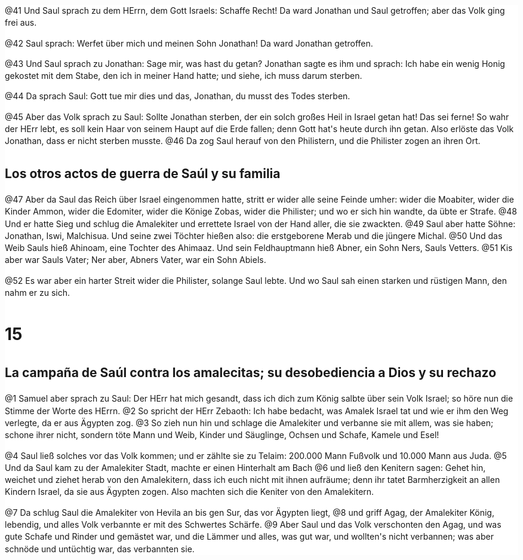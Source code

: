 @41 Und Saul sprach zu dem HErrn, dem Gott Israels: Schaffe Recht! Da ward Jonathan und Saul getroffen; aber das Volk ging frei aus.

@42 Saul sprach: Werfet über mich und meinen Sohn Jonathan! Da ward Jonathan getroffen.

@43 Und Saul sprach zu Jonathan: Sage mir, was hast du getan? Jonathan sagte es ihm und sprach: Ich habe ein wenig Honig gekostet mit dem Stabe, den ich in meiner Hand hatte; und siehe, ich muss darum sterben.

@44 Da sprach Saul: Gott tue mir dies und das, Jonathan, du musst des Todes sterben.

@45 Aber das Volk sprach zu Saul: Sollte Jonathan sterben, der ein solch großes Heil in Israel getan hat! Das sei ferne! So wahr der HErr lebt, es soll kein Haar von seinem Haupt auf die Erde fallen; denn Gott hat's heute durch ihn getan. Also erlöste das Volk Jonathan, dass er nicht sterben musste.
@46 Da zog Saul herauf von den Philistern, und die Philister zogen an ihren Ort.

## Los otros actos de guerra de Saúl y su familia
@47 Aber da Saul das Reich über Israel eingenommen hatte, stritt er wider alle seine Feinde umher: wider die Moabiter, wider die Kinder Ammon, wider die Edomiter, wider die Könige Zobas, wider die Philister; und wo er sich hin wandte, da übte er Strafe.
@48 Und er hatte Sieg und schlug die Amalekiter und errettete Israel von der Hand aller, die sie zwackten.
@49 Saul aber hatte Söhne: Jonathan, Iswi, Malchisua. Und seine zwei Töchter hießen also: die erstgeborene Merab und die jüngere Michal.
@50 Und das Weib Sauls hieß Ahinoam, eine Tochter des Ahimaaz. Und sein Feldhauptmann hieß Abner, ein Sohn Ners, Sauls Vetters.
@51 Kis aber war Sauls Vater; Ner aber, Abners Vater, war ein Sohn Abiels.

@52 Es war aber ein harter Streit wider die Philister, solange Saul lebte. Und wo Saul sah einen starken und rüstigen Mann, den nahm er zu sich.

# 15
## La campaña de Saúl contra los amalecitas; su desobediencia a Dios y su rechazo
@1 Samuel aber sprach zu Saul: Der HErr hat mich gesandt, dass ich dich zum König salbte über sein Volk Israel; so höre nun die Stimme der Worte des HErrn.
@2 So spricht der HErr Zebaoth: Ich habe bedacht, was Amalek Israel tat und wie er ihm den Weg verlegte, da er aus Ägypten zog.
@3 So zieh nun hin und schlage die Amalekiter und verbanne sie mit allem, was sie haben; schone ihrer nicht, sondern töte Mann und Weib, Kinder und Säuglinge, Ochsen und Schafe, Kamele und Esel!

@4 Saul ließ solches vor das Volk kommen; und er zählte sie zu Telaim: 200.000 Mann Fußvolk und 10.000 Mann aus Juda.
@5 Und da Saul kam zu der Amalekiter Stadt, machte er einen Hinterhalt am Bach
@6 und ließ den Kenitern sagen: Gehet hin, weichet und ziehet herab von den Amalekitern, dass ich euch nicht mit ihnen aufräume; denn ihr tatet Barmherzigkeit an allen Kindern Israel, da sie aus Ägypten zogen. Also machten sich die Keniter von den Amalekitern.

@7 Da schlug Saul die Amalekiter von Hevila an bis gen Sur, das vor Ägypten liegt,
@8 und griff Agag, der Amalekiter König, lebendig, und alles Volk verbannte er mit des Schwertes Schärfe.
@9 Aber Saul und das Volk verschonten den Agag, und was gute Schafe und Rinder und gemästet war, und die Lämmer und alles, was gut war, und wollten's nicht verbannen; was aber schnöde und untüchtig war, das verbannten sie.
